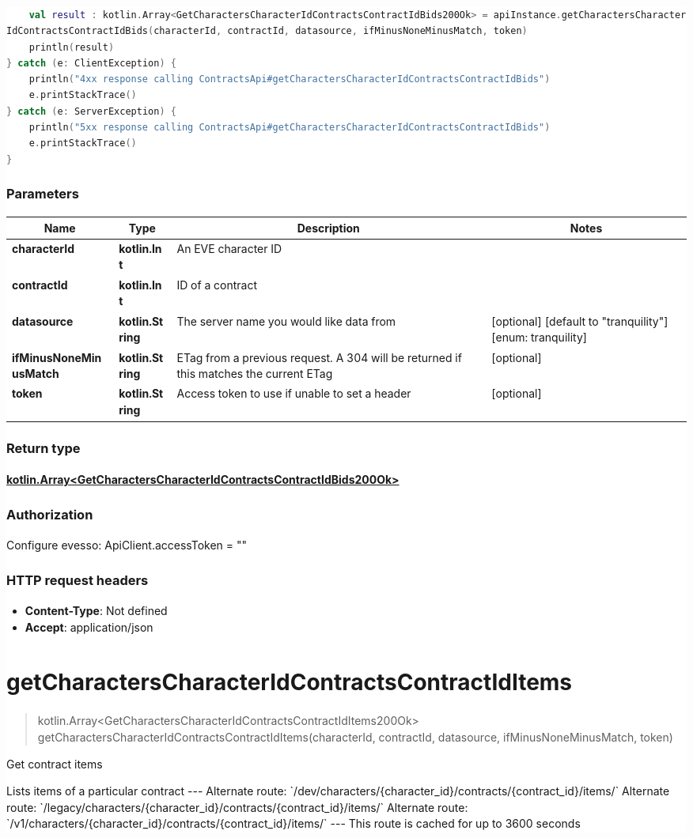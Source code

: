 ```kotlin
    val result : kotlin.Array<GetCharactersCharacterIdContractsContractIdBids200Ok> = apiInstance.getCharactersCharacterIdContractsContractIdBids(characterId, contractId, datasource, ifMinusNoneMinusMatch, token)
    println(result)
} catch (e: ClientException) {
    println("4xx response calling ContractsApi#getCharactersCharacterIdContractsContractIdBids")
    e.printStackTrace()
} catch (e: ServerException) {
    println("5xx response calling ContractsApi#getCharactersCharacterIdContractsContractIdBids")
    e.printStackTrace()
}
```

### Parameters

Name | Type | Description  | Notes
------------- | ------------- | ------------- | -------------
 **characterId** | **kotlin.Int**| An EVE character ID |
 **contractId** | **kotlin.Int**| ID of a contract |
 **datasource** | **kotlin.String**| The server name you would like data from | [optional] [default to &quot;tranquility&quot;] [enum: tranquility]
 **ifMinusNoneMinusMatch** | **kotlin.String**| ETag from a previous request. A 304 will be returned if this matches the current ETag | [optional]
 **token** | **kotlin.String**| Access token to use if unable to set a header | [optional]

### Return type

[**kotlin.Array&lt;GetCharactersCharacterIdContractsContractIdBids200Ok&gt;**](GetCharactersCharacterIdContractsContractIdBids200Ok.md)

### Authorization


Configure evesso:
    ApiClient.accessToken = ""

### HTTP request headers

 - **Content-Type**: Not defined
 - **Accept**: application/json

<a name="getCharactersCharacterIdContractsContractIdItems"></a>
# **getCharactersCharacterIdContractsContractIdItems**
> kotlin.Array&lt;GetCharactersCharacterIdContractsContractIdItems200Ok&gt; getCharactersCharacterIdContractsContractIdItems(characterId, contractId, datasource, ifMinusNoneMinusMatch, token)

Get contract items

Lists items of a particular contract  --- Alternate route: &#x60;/dev/characters/{character_id}/contracts/{contract_id}/items/&#x60;  Alternate route: &#x60;/legacy/characters/{character_id}/contracts/{contract_id}/items/&#x60;  Alternate route: &#x60;/v1/characters/{character_id}/contracts/{contract_id}/items/&#x60;  --- This route is cached for up to 3600 seconds
